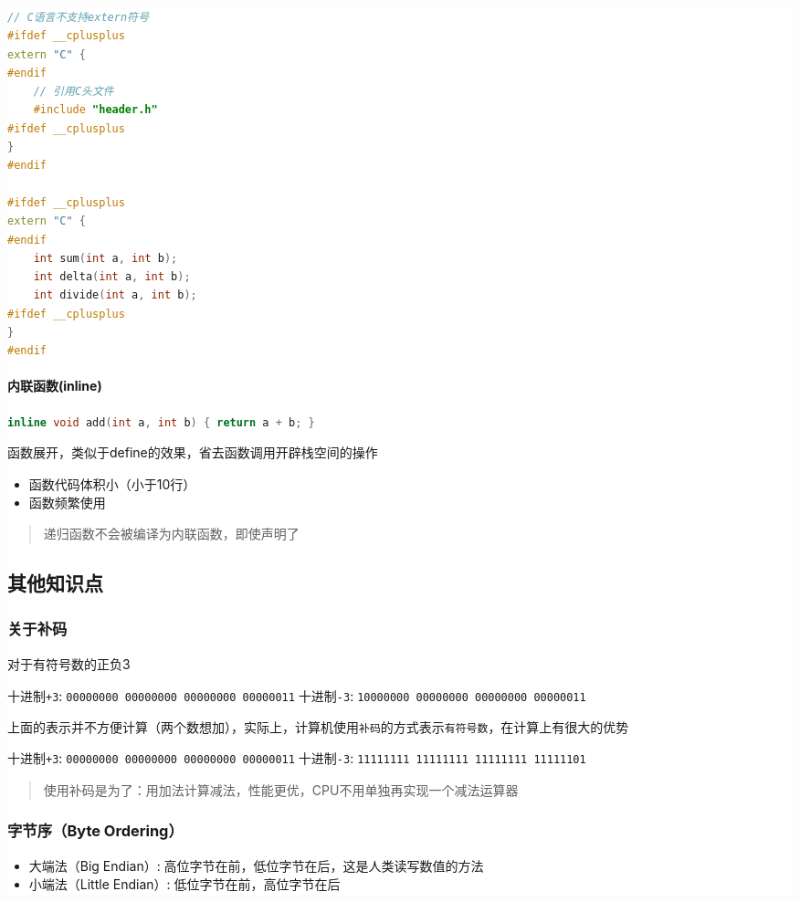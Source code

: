 ```cpp
// C语言不支持extern符号
#ifdef __cplusplus
extern "C" {
#endif
    // 引用C头文件
    #include "header.h"
#ifdef __cplusplus
}
#endif

#ifdef __cplusplus
extern "C" {
#endif
    int sum(int a, int b);
    int delta(int a, int b);
    int divide(int a, int b);
#ifdef __cplusplus
}
#endif
```

#### 内联函数(inline)

```cpp
inline void add(int a, int b) { return a + b; }
```

函数展开，类似于define的效果，省去函数调用开辟栈空间的操作

* 函数代码体积小（小于10行）
* 函数频繁使用

> 递归函数不会被编译为内联函数，即使声明了

## 其他知识点

### 关于补码

对于有符号数的正负3

十进制`+3`:  `00000000 00000000 00000000 00000011`
十进制`-3`:  `10000000 00000000 00000000 00000011`

上面的表示并不方便计算（两个数想加），实际上，计算机使用`补码`的方式表示`有符号数`，在计算上有很大的优势

十进制`+3`: `00000000 00000000 00000000 00000011`
十进制`-3`: `11111111 11111111 11111111 11111101`

> 使用补码是为了：用加法计算减法，性能更优，CPU不用单独再实现一个减法运算器

### 字节序（Byte Ordering）

* 大端法（Big Endian）: 高位字节在前，低位字节在后，这是人类读写数值的方法
* 小端法（Little Endian）: 低位字节在前，高位字节在后
